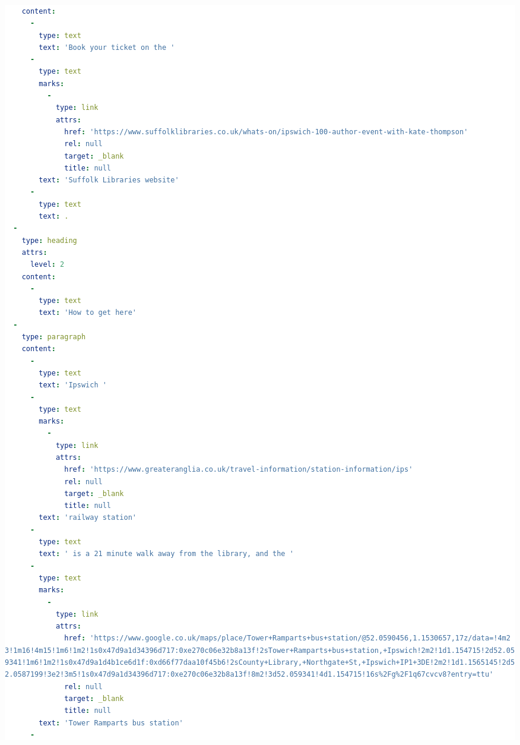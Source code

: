 ```yaml
    content:
      -
        type: text
        text: 'Book your ticket on the '
      -
        type: text
        marks:
          -
            type: link
            attrs:
              href: 'https://www.suffolklibraries.co.uk/whats-on/ipswich-100-author-event-with-kate-thompson'
              rel: null
              target: _blank
              title: null
        text: 'Suffolk Libraries website'
      -
        type: text
        text: .
  -
    type: heading
    attrs:
      level: 2
    content:
      -
        type: text
        text: 'How to get here'
  -
    type: paragraph
    content:
      -
        type: text
        text: 'Ipswich '
      -
        type: text
        marks:
          -
            type: link
            attrs:
              href: 'https://www.greateranglia.co.uk/travel-information/station-information/ips'
              rel: null
              target: _blank
              title: null
        text: 'railway station'
      -
        type: text
        text: ' is a 21 minute walk away from the library, and the '
      -
        type: text
        marks:
          -
            type: link
            attrs:
              href: 'https://www.google.co.uk/maps/place/Tower+Ramparts+bus+station/@52.0590456,1.1530657,17z/data=!4m23!1m16!4m15!1m6!1m2!1s0x47d9a1d34396d717:0xe270c06e32b8a13f!2sTower+Ramparts+bus+station,+Ipswich!2m2!1d1.154715!2d52.059341!1m6!1m2!1s0x47d9a1d4b1ce6d1f:0xd66f77daa10f45b6!2sCounty+Library,+Northgate+St,+Ipswich+IP1+3DE!2m2!1d1.1565145!2d52.0587199!3e2!3m5!1s0x47d9a1d34396d717:0xe270c06e32b8a13f!8m2!3d52.059341!4d1.154715!16s%2Fg%2F1q67cvcv8?entry=ttu'
              rel: null
              target: _blank
              title: null
        text: 'Tower Ramparts bus station'
      -
```